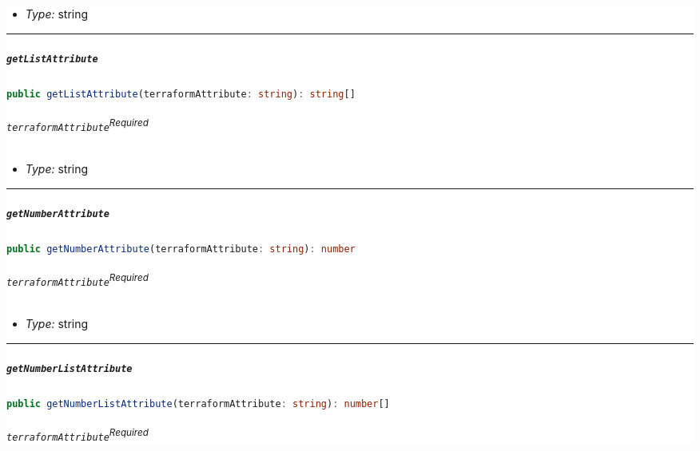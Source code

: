 - *Type:* string

---

##### `getListAttribute` <a name="getListAttribute" id="@cdktf/provider-azurerm.dataFactoryLinkedServiceSnowflake.DataFactoryLinkedServiceSnowflakeTimeoutsOutputReference.getListAttribute"></a>

```typescript
public getListAttribute(terraformAttribute: string): string[]
```

###### `terraformAttribute`<sup>Required</sup> <a name="terraformAttribute" id="@cdktf/provider-azurerm.dataFactoryLinkedServiceSnowflake.DataFactoryLinkedServiceSnowflakeTimeoutsOutputReference.getListAttribute.parameter.terraformAttribute"></a>

- *Type:* string

---

##### `getNumberAttribute` <a name="getNumberAttribute" id="@cdktf/provider-azurerm.dataFactoryLinkedServiceSnowflake.DataFactoryLinkedServiceSnowflakeTimeoutsOutputReference.getNumberAttribute"></a>

```typescript
public getNumberAttribute(terraformAttribute: string): number
```

###### `terraformAttribute`<sup>Required</sup> <a name="terraformAttribute" id="@cdktf/provider-azurerm.dataFactoryLinkedServiceSnowflake.DataFactoryLinkedServiceSnowflakeTimeoutsOutputReference.getNumberAttribute.parameter.terraformAttribute"></a>

- *Type:* string

---

##### `getNumberListAttribute` <a name="getNumberListAttribute" id="@cdktf/provider-azurerm.dataFactoryLinkedServiceSnowflake.DataFactoryLinkedServiceSnowflakeTimeoutsOutputReference.getNumberListAttribute"></a>

```typescript
public getNumberListAttribute(terraformAttribute: string): number[]
```

###### `terraformAttribute`<sup>Required</sup> <a name="terraformAttribute" id="@cdktf/provider-azurerm.dataFactoryLinkedServiceSnowflake.DataFactoryLinkedServiceSnowflakeTimeoutsOutputReference.getNumberListAttribute.parameter.terraformAttribute"></a>
